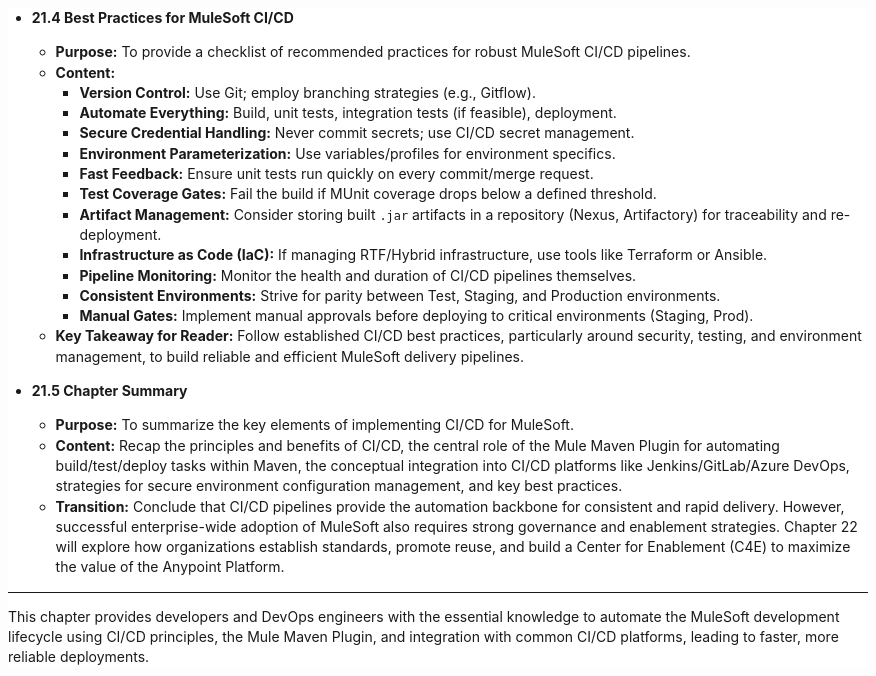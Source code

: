 *   **21.4 Best Practices for MuleSoft CI/CD**
    *   **Purpose:** To provide a checklist of recommended practices for robust MuleSoft CI/CD pipelines.
    *   **Content:**
        *   **Version Control:** Use Git; employ branching strategies (e.g., Gitflow).
        *   **Automate Everything:** Build, unit tests, integration tests (if feasible), deployment.
        *   **Secure Credential Handling:** Never commit secrets; use CI/CD secret management.
        *   **Environment Parameterization:** Use variables/profiles for environment specifics.
        *   **Fast Feedback:** Ensure unit tests run quickly on every commit/merge request.
        *   **Test Coverage Gates:** Fail the build if MUnit coverage drops below a defined threshold.
        *   **Artifact Management:** Consider storing built `.jar` artifacts in a repository (Nexus, Artifactory) for traceability and re-deployment.
        *   **Infrastructure as Code (IaC):** If managing RTF/Hybrid infrastructure, use tools like Terraform or Ansible.
        *   **Pipeline Monitoring:** Monitor the health and duration of CI/CD pipelines themselves.
        *   **Consistent Environments:** Strive for parity between Test, Staging, and Production environments.
        *   **Manual Gates:** Implement manual approvals before deploying to critical environments (Staging, Prod).
    *   **Key Takeaway for Reader:** Follow established CI/CD best practices, particularly around security, testing, and environment management, to build reliable and efficient MuleSoft delivery pipelines.

*   **21.5 Chapter Summary**
    *   **Purpose:** To summarize the key elements of implementing CI/CD for MuleSoft.
    *   **Content:** Recap the principles and benefits of CI/CD, the central role of the Mule Maven Plugin for automating build/test/deploy tasks within Maven, the conceptual integration into CI/CD platforms like Jenkins/GitLab/Azure DevOps, strategies for secure environment configuration management, and key best practices.
    *   **Transition:** Conclude that CI/CD pipelines provide the automation backbone for consistent and rapid delivery. However, successful enterprise-wide adoption of MuleSoft also requires strong governance and enablement strategies. Chapter 22 will explore how organizations establish standards, promote reuse, and build a Center for Enablement (C4E) to maximize the value of the Anypoint Platform.

---

This chapter provides developers and DevOps engineers with the essential knowledge to automate the MuleSoft development lifecycle using CI/CD principles, the Mule Maven Plugin, and integration with common CI/CD platforms, leading to faster, more reliable deployments.
